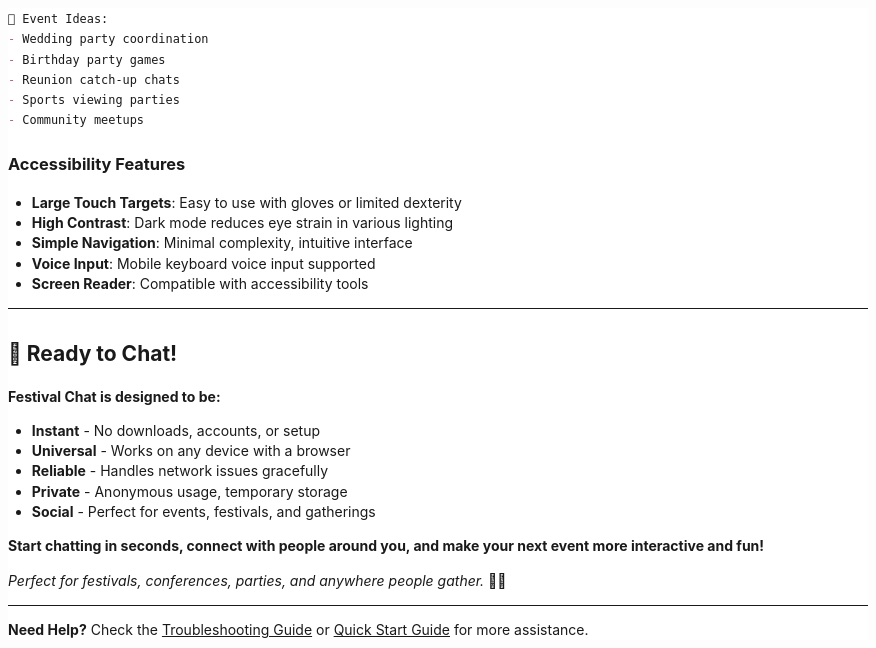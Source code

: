 ```markdown
🎉 Event Ideas:
- Wedding party coordination
- Birthday party games
- Reunion catch-up chats
- Sports viewing parties
- Community meetups
```

### **Accessibility Features**
- **Large Touch Targets**: Easy to use with gloves or limited dexterity
- **High Contrast**: Dark mode reduces eye strain in various lighting
- **Simple Navigation**: Minimal complexity, intuitive interface
- **Voice Input**: Mobile keyboard voice input supported
- **Screen Reader**: Compatible with accessibility tools

---

## 🚀 Ready to Chat!

**Festival Chat is designed to be:**
- **Instant** - No downloads, accounts, or setup
- **Universal** - Works on any device with a browser
- **Reliable** - Handles network issues gracefully
- **Private** - Anonymous usage, temporary storage
- **Social** - Perfect for events, festivals, and gatherings

**Start chatting in seconds, connect with people around you, and make your next event more interactive and fun!**

*Perfect for festivals, conferences, parties, and anywhere people gather.* 🎪📱

---

**Need Help?** Check the [Troubleshooting Guide](./11-TROUBLESHOOTING.md) or [Quick Start Guide](./01-QUICK-START.md) for more assistance.